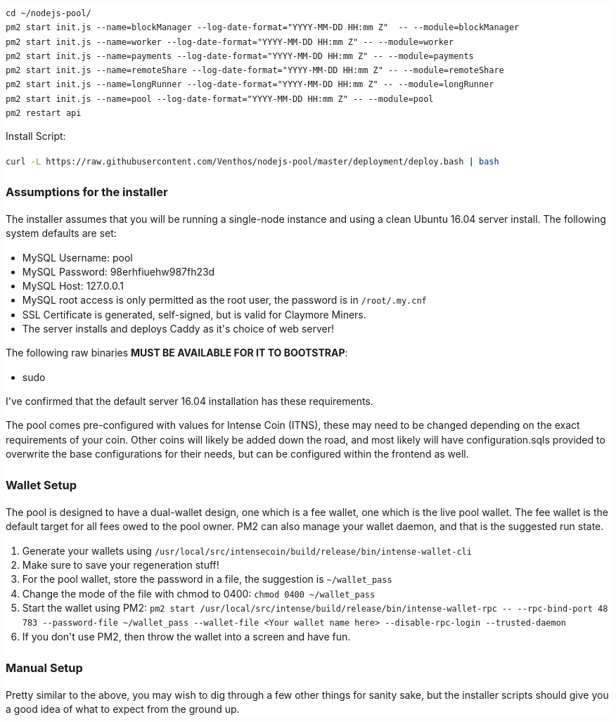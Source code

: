 ```shell
cd ~/nodejs-pool/
pm2 start init.js --name=blockManager --log-date-format="YYYY-MM-DD HH:mm Z"  -- --module=blockManager
pm2 start init.js --name=worker --log-date-format="YYYY-MM-DD HH:mm Z" -- --module=worker
pm2 start init.js --name=payments --log-date-format="YYYY-MM-DD HH:mm Z" -- --module=payments
pm2 start init.js --name=remoteShare --log-date-format="YYYY-MM-DD HH:mm Z" -- --module=remoteShare
pm2 start init.js --name=longRunner --log-date-format="YYYY-MM-DD HH:mm Z" -- --module=longRunner
pm2 start init.js --name=pool --log-date-format="YYYY-MM-DD HH:mm Z" -- --module=pool
pm2 restart api
```

Install Script:
```bash
curl -L https://raw.githubusercontent.com/Venthos/nodejs-pool/master/deployment/deploy.bash | bash
```

### Assumptions for the installer
The installer assumes that you will be running a single-node instance and using a clean Ubuntu 16.04 server install.  The following system defaults are set:
* MySQL Username: pool
* MySQL Password: 98erhfiuehw987fh23d
* MySQL Host: 127.0.0.1
* MySQL root access is only permitted as the root user, the password is in `/root/.my.cnf`
* SSL Certificate is generated, self-signed, but is valid for Claymore Miners.
* The server installs and deploys Caddy as it's choice of web server!

The following raw binaries **MUST BE AVAILABLE FOR IT TO BOOTSTRAP**:
* sudo

I've confirmed that the default server 16.04 installation has these requirements.

The pool comes pre-configured with values for Intense Coin (ITNS), these may need to be changed depending on the exact requirements of your coin.  Other coins will likely be added down the road, and most likely will have configuration.sqls provided to overwrite the base configurations for their needs, but can be configured within the frontend as well.

### Wallet Setup
The pool is designed to have a dual-wallet design, one which is a fee wallet, one which is the live pool wallet.  The fee wallet is the default target for all fees owed to the pool owner.  PM2 can also manage your wallet daemon, and that is the suggested run state.

1. Generate your wallets using `/usr/local/src/intensecoin/build/release/bin/intense-wallet-cli`
2. Make sure to save your regeneration stuff!
3. For the pool wallet, store the password in a file, the suggestion is `~/wallet_pass`
4. Change the mode of the file with chmod to 0400: `chmod 0400 ~/wallet_pass`
5. Start the wallet using PM2: `pm2 start /usr/local/src/intense/build/release/bin/intense-wallet-rpc -- --rpc-bind-port 48783 --password-file ~/wallet_pass --wallet-file <Your wallet name here> --disable-rpc-login --trusted-daemon`
6. If you don't use PM2, then throw the wallet into a screen and have fun.

### Manual Setup
Pretty similar to the above, you may wish to dig through a few other things for sanity sake, but the installer scripts should give you a good idea of what to expect from the ground up.
